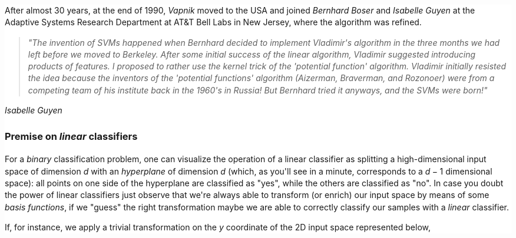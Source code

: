 After almost $30$ years, at the end of $1990$, *Vapnik* moved to the USA and joined *Bernhard Boser* and *Isabelle Guyen* at the Adaptive Systems Research Department at AT&T Bell Labs in New Jersey, where the algorithm was refined. 

>  *"The invention of SVMs happened when Bernhard decided to implement Vladimir's algorithm in the three months we had left before we moved to Berkeley. After some initial success of the linear algorithm, Vladimir suggested introducing products of features. I proposed to rather use the kernel trick of the 'potential function' algorithm. Vladimir initially resisted the idea because the inventors of the 'potential functions' algorithm (Aizerman, Braverman, and Rozonoer) were from a competing team of his institute back in the 1960's in Russia! But Bernhard tried it anyways, and the SVMs were born!"*

*Isabelle Guyen*

### Premise on *linear* classifiers

For a *binary* classification problem, one can visualize the operation of a linear classifier as splitting a high-dimensional input space of dimension $d$ with an *hyperplane* of dimension $d$ (which, as you'll see in a minute, corresponds to a $d-1$ dimensional space): all points on one side of the hyperplane are classified as "yes", while the others are classified as "no". In case you doubt the power of linear classifiers just observe that we're always able to transform (or enrich) our input space by means of some *basis functions*, if we "guess" the right transformation maybe we are able to correctly classify our samples with a *linear* classifier.

If, for instance, we apply a trivial transformation on the $y$ coordinate of the 2D input space represented below,
